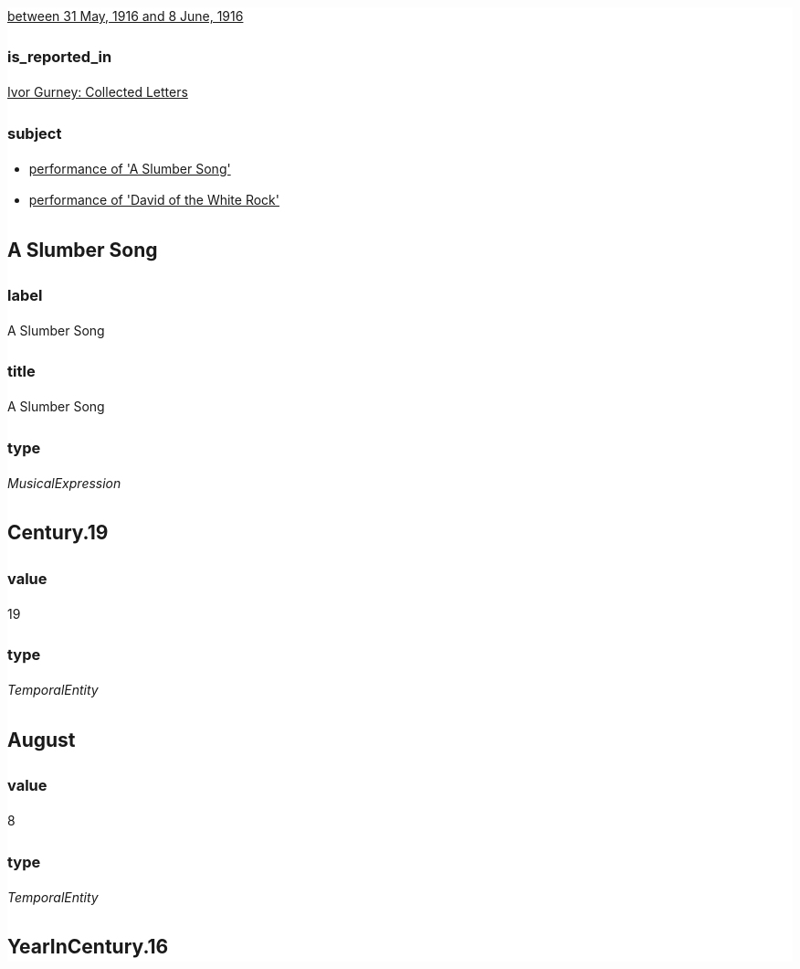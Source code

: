 
[between 31 May, 1916 and 8 June, 1916](#between-31-May-1916-and-8-June-1916)

### is_reported_in


[Ivor Gurney: Collected Letters](#Ivor-Gurney-Collected-Letters)

### subject

 - [performance of 'A Slumber Song'](#performance-of-'A-Slumber-Song')

 - [performance of 'David of the White Rock'](#performance-of-'David-of-the-White-Rock')

## A Slumber Song

### label


A Slumber Song

### title


A Slumber Song

### type


*MusicalExpression*

## Century.19

### value


19

### type


*TemporalEntity*

## August

### value


8

### type


*TemporalEntity*

## YearInCentury.16
